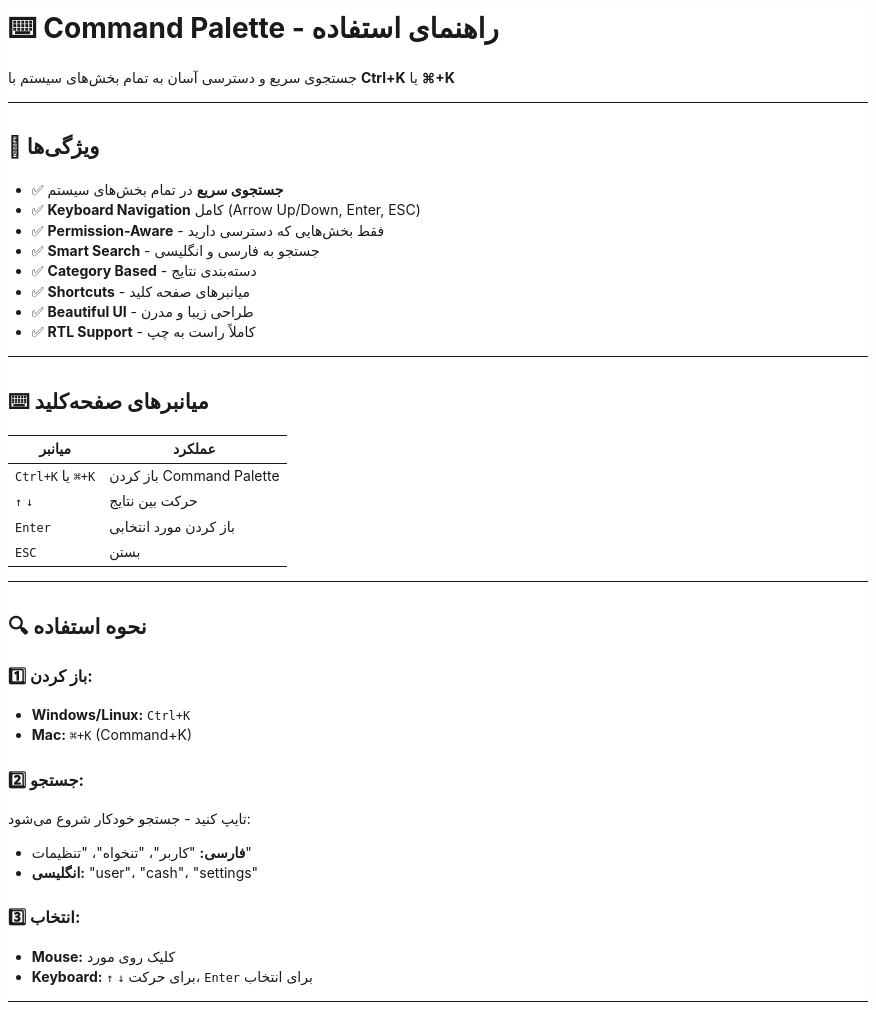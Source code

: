 # ⌨️ Command Palette - راهنمای استفاده

جستجوی سریع و دسترسی آسان به تمام بخش‌های سیستم با **Ctrl+K** یا **⌘+K**

---

## 🚀 ویژگی‌ها

- ✅ **جستجوی سریع** در تمام بخش‌های سیستم
- ✅ **Keyboard Navigation** کامل (Arrow Up/Down, Enter, ESC)
- ✅ **Permission-Aware** - فقط بخش‌هایی که دسترسی دارید
- ✅ **Smart Search** - جستجو به فارسی و انگلیسی
- ✅ **Category Based** - دسته‌بندی نتایج
- ✅ **Shortcuts** - میانبرهای صفحه کلید
- ✅ **Beautiful UI** - طراحی زیبا و مدرن
- ✅ **RTL Support** - کاملاً راست به چپ

---

## ⌨️ میانبرهای صفحه‌کلید

| میانبر | عملکرد |
|--------|---------|
| `Ctrl+K` یا `⌘+K` | باز کردن Command Palette |
| `↑` `↓` | حرکت بین نتایج |
| `Enter` | باز کردن مورد انتخابی |
| `ESC` | بستن |

---

## 🔍 نحوه استفاده

### 1️⃣ باز کردن:
- **Windows/Linux:** `Ctrl+K`
- **Mac:** `⌘+K` (Command+K)

### 2️⃣ جستجو:
تایپ کنید - جستجو خودکار شروع می‌شود:
- **فارسی:** "کاربر"، "تنخواه"، "تنظیمات"
- **انگلیسی:** "user"، "cash"، "settings"

### 3️⃣ انتخاب:
- **Mouse:** کلیک روی مورد
- **Keyboard:** `↑` `↓` برای حرکت، `Enter` برای انتخاب

---
